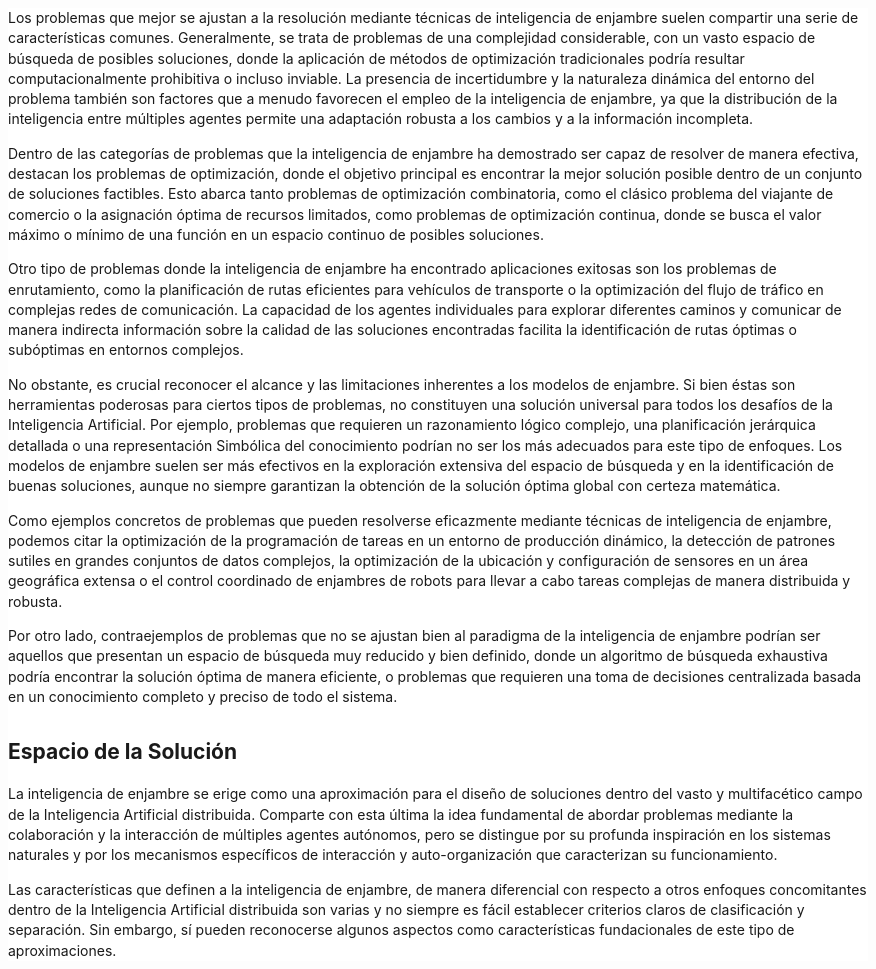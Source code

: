 Los problemas que mejor se ajustan a la resolución mediante técnicas de inteligencia de enjambre suelen compartir una serie de características comunes. Generalmente, se trata de problemas de una complejidad considerable, con un vasto espacio de búsqueda de posibles soluciones, donde la aplicación de métodos de optimización tradicionales podría resultar computacionalmente prohibitiva o incluso inviable. La presencia de incertidumbre y la naturaleza dinámica del entorno del problema también son factores que a menudo favorecen el empleo de la inteligencia de enjambre, ya que la distribución de la inteligencia entre múltiples agentes permite una adaptación robusta a los cambios y a la información incompleta.

Dentro de las categorías de problemas que la inteligencia de enjambre ha demostrado ser capaz de resolver de manera efectiva, destacan los problemas de optimización, donde el objetivo principal es encontrar la mejor solución posible dentro de un conjunto de soluciones factibles. Esto abarca tanto problemas de optimización combinatoria, como el clásico problema del viajante de comercio o la asignación óptima de recursos limitados, como problemas de optimización continua, donde se busca el valor máximo o mínimo de una función en un espacio continuo de posibles soluciones.

Otro tipo de problemas donde la inteligencia de enjambre ha encontrado aplicaciones exitosas son los problemas de enrutamiento, como la planificación de rutas eficientes para vehículos de transporte o la optimización del flujo de tráfico en complejas redes de comunicación. La capacidad de los agentes individuales para explorar diferentes caminos y comunicar de manera indirecta información sobre la calidad de las soluciones encontradas facilita la identificación de rutas óptimas o subóptimas en entornos complejos.

No obstante, es crucial reconocer el alcance y las limitaciones inherentes a los modelos de enjambre. Si bien éstas son herramientas poderosas para ciertos tipos de problemas, no constituyen una solución universal para todos los desafíos de la Inteligencia Artificial. Por ejemplo, problemas que requieren un razonamiento lógico complejo, una planificación jerárquica detallada o una representación Simbólica del conocimiento podrían no ser los más adecuados para este tipo de enfoques. Los modelos de enjambre suelen ser más efectivos en la exploración extensiva del espacio de búsqueda y en la identificación de buenas soluciones, aunque no siempre garantizan la obtención de la solución óptima global con certeza matemática.

Como ejemplos concretos de problemas que pueden resolverse eficazmente mediante técnicas de inteligencia de enjambre, podemos citar la optimización de la programación de tareas en un entorno de producción dinámico, la detección de patrones sutiles en grandes conjuntos de datos complejos, la optimización de la ubicación y configuración de sensores en un área geográfica extensa o el control coordinado de enjambres de robots para llevar a cabo tareas complejas de manera distribuida y robusta.

Por otro lado, contraejemplos de problemas que no se ajustan bien al paradigma de la inteligencia de enjambre podrían ser aquellos que presentan un espacio de búsqueda muy reducido y bien definido, donde un algoritmo de búsqueda exhaustiva podría encontrar la solución óptima de manera eficiente, o problemas que requieren una toma de decisiones centralizada basada en un conocimiento completo y preciso de todo el sistema.

## Espacio de la Solución

La inteligencia de enjambre se erige como una aproximación para el diseño de soluciones dentro del vasto y multifacético campo de la Inteligencia Artificial distribuida. Comparte con esta última la idea fundamental de abordar problemas mediante la colaboración y la interacción de múltiples agentes autónomos, pero se distingue por su profunda inspiración en los sistemas naturales y por los mecanismos específicos de interacción y auto-organización que caracterizan su funcionamiento.

Las características que definen a la inteligencia de enjambre, de manera diferencial con respecto a otros enfoques concomitantes dentro de la Inteligencia Artificial distribuida son varias y no siempre es fácil establecer criterios claros de clasificación y separación. Sin embargo, sí pueden reconocerse  algunos aspectos como características fundacionales de este tipo de aproximaciones.
